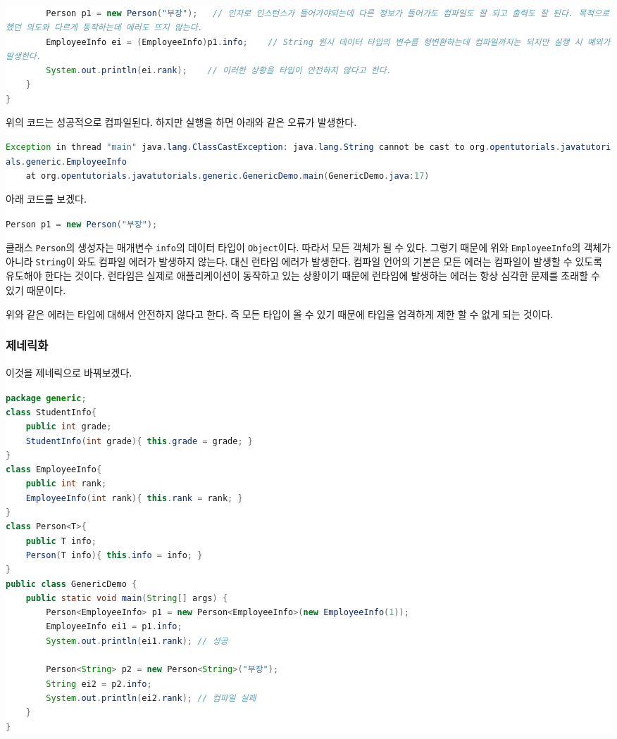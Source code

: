 ``` java
        Person p1 = new Person("부장");	// 인자로 인스턴스가 들어가야되는데 다른 정보가 들어가도 컴파일도 잘 되고 출력도 잘 된다. 목적으로 했던 의도와 다르게 동작하는데 에러도 뜨지 않는다.
        EmployeeInfo ei = (EmployeeInfo)p1.info;	// String 원시 데이터 타입의 변수를 형변환하는데 컴파일까지는 되지만 실행 시 예외가 발생한다.
        System.out.println(ei.rank);	// 이러한 상황을 타입이 안전하지 않다고 한다.
    }
}
```

위의 코드는 성공적으로 컴파일된다. 하지만 실행을 하면 아래와 같은 오류가 발생한다.

``` java
Exception in thread "main" java.lang.ClassCastException: java.lang.String cannot be cast to org.opentutorials.javatutorials.generic.EmployeeInfo
    at org.opentutorials.javatutorials.generic.GenericDemo.main(GenericDemo.java:17)
```

아래 코드를 보겠다.

``` java
Person p1 = new Person("부장");
```

클래스 `Person`의 생성자는 매개변수 `info`의 데이터 타입이 `Object`이다. 따라서 모든 객체가 될 수 있다. 그렇기 때문에 위와 `EmployeeInfo`의 객체가 아니라 `String`이 와도 컴파일 에러가 발생하지 않는다. 대신 런타임 에러가 발생한다. 컴파일 언어의 기본은 모든 에러는 컴파일이 발생할 수 있도록 유도해야 한다는 것이다. 런타임은 실제로 애플리케이션이 동작하고 있는 상황이기 때문에 런타임에 발생하는 에러는 항상 심각한 문제를 초래할 수 있기 때문이다. 

위와 같은 에러는 타입에 대해서 안전하지 않다고 한다. 즉 모든 타입이 올 수 있기 때문에 타입을 엄격하게 제한 할 수 없게 되는 것이다.

### 제네릭화

이것을 제네릭으로 바꿔보겠다.

``` java
package generic;
class StudentInfo{
    public int grade;
    StudentInfo(int grade){ this.grade = grade; }
}
class EmployeeInfo{
    public int rank;
    EmployeeInfo(int rank){ this.rank = rank; }
}
class Person<T>{
    public T info;
    Person(T info){ this.info = info; }
}
public class GenericDemo {
    public static void main(String[] args) {
        Person<EmployeeInfo> p1 = new Person<EmployeeInfo>(new EmployeeInfo(1));
        EmployeeInfo ei1 = p1.info;
        System.out.println(ei1.rank); // 성공
         
        Person<String> p2 = new Person<String>("부장");
        String ei2 = p2.info;
        System.out.println(ei2.rank); // 컴파일 실패
    }
}
```
